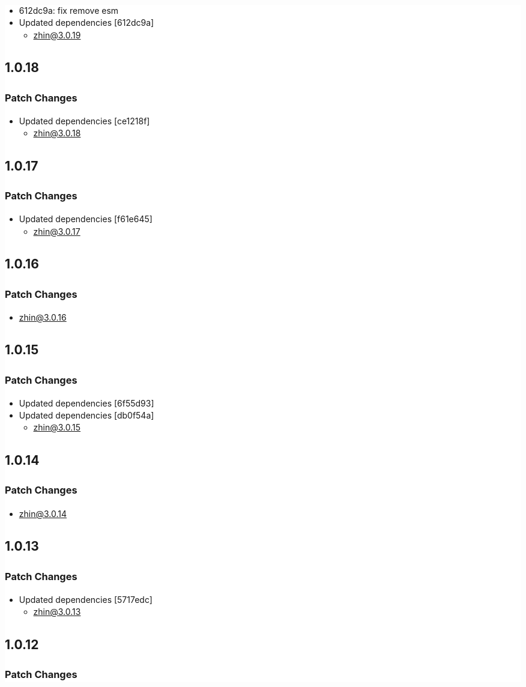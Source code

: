 - 612dc9a: fix remove esm
- Updated dependencies [612dc9a]
  - zhin@3.0.19

## 1.0.18

### Patch Changes

- Updated dependencies [ce1218f]
  - zhin@3.0.18

## 1.0.17

### Patch Changes

- Updated dependencies [f61e645]
  - zhin@3.0.17

## 1.0.16

### Patch Changes

- zhin@3.0.16

## 1.0.15

### Patch Changes

- Updated dependencies [6f55d93]
- Updated dependencies [db0f54a]
  - zhin@3.0.15

## 1.0.14

### Patch Changes

- zhin@3.0.14

## 1.0.13

### Patch Changes

- Updated dependencies [5717edc]
  - zhin@3.0.13

## 1.0.12

### Patch Changes
